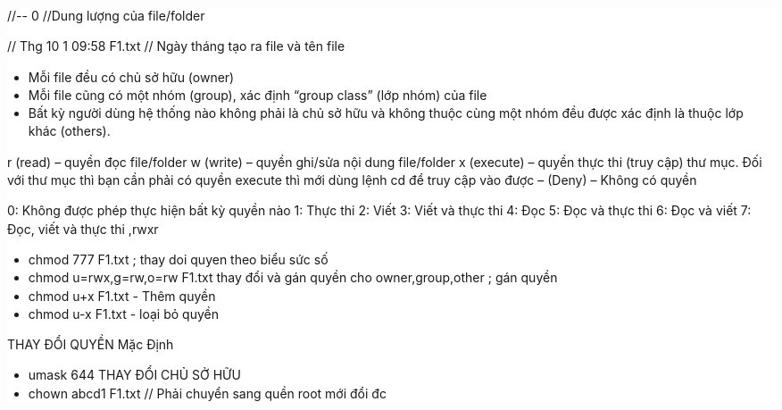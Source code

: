 


//-- 0 //Dung lượng của file/folder


// Thg 10  1 09:58 F1.txt // Ngày tháng tạo ra file và tên file


- Mỗi file đều có chủ sở hữu (owner)
- Mỗi file cũng có một nhóm (group), xác định “group class” (lớp nhóm) của file
- Bất kỳ người dùng hệ thống nào không phải là chủ sở hữu và không thuộc
	 cùng một nhóm đều được xác định là thuộc lớp khác (others).




r (read) – quyền đọc file/folder
w (write) – quyền ghi/sửa nội dung file/folder
x (execute) – quyền thực thi (truy cập) thư mục. Đối với thư mục thì bạn cần phải có quyền execute thì mới dùng lệnh cd để truy cập vào được
– (Deny) – Không có quyền






0: Không được phép thực hiện bất kỳ quyền nào
1: Thực thi
2: Viết
3: Viết và thực thi
4: Đọc
5: Đọc và thực thi
6: Đọc và viết
7: Đọc, viết và thực thi ,rwxr


- chmod 777 F1.txt ; thay doi quyen  theo biểu sức số
- chmod u=rwx,g=rw,o=rw F1.txt thay đổi và gán quyền cho owner,group,other ; gán quyền
- chmod u+x F1.txt - Thêm quyền
- chmod u-x F1.txt - loại bỏ quyền


THAY ĐỔI QUYỀN Mặc Định
- umask 644
THAY ĐỔI CHỦ SỞ HỮU
- chown abcd1 F1.txt
 // Phải chuyển sang quền root mới đổi đc



